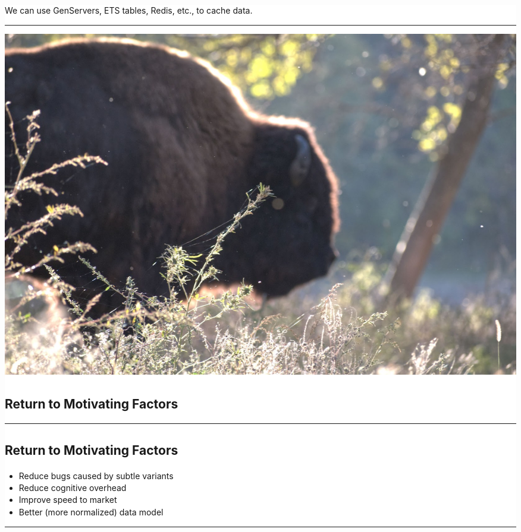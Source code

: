 We can use GenServers, ETS tables, Redis, etc., to cache data.

---

![](bison.jpg)
## Return to Motivating Factors

---

## Return to Motivating Factors

+ Reduce bugs caused by subtle variants
+ Reduce cognitive overhead
+ Improve speed to market
+ Better (more normalized) data model

---
